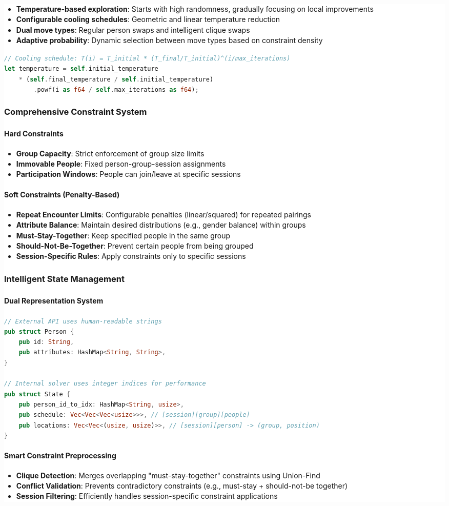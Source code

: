 - **Temperature-based exploration**: Starts with high randomness, gradually focusing on local improvements
- **Configurable cooling schedules**: Geometric and linear temperature reduction
- **Dual move types**: Regular person swaps and intelligent clique swaps
- **Adaptive probability**: Dynamic selection between move types based on constraint density

```rust
// Cooling schedule: T(i) = T_initial * (T_final/T_initial)^(i/max_iterations)
let temperature = self.initial_temperature
    * (self.final_temperature / self.initial_temperature)
        .powf(i as f64 / self.max_iterations as f64);
```

### Comprehensive Constraint System

#### Hard Constraints

- **Group Capacity**: Strict enforcement of group size limits
- **Immovable People**: Fixed person-group-session assignments
- **Participation Windows**: People can join/leave at specific sessions

#### Soft Constraints (Penalty-Based)

- **Repeat Encounter Limits**: Configurable penalties (linear/squared) for repeated pairings
- **Attribute Balance**: Maintain desired distributions (e.g., gender balance) within groups
- **Must-Stay-Together**: Keep specified people in the same group
- **Should-Not-Be-Together**: Prevent certain people from being grouped
- **Session-Specific Rules**: Apply constraints only to specific sessions

### Intelligent State Management

#### Dual Representation System

```rust
// External API uses human-readable strings
pub struct Person {
    pub id: String,
    pub attributes: HashMap<String, String>,
}

// Internal solver uses integer indices for performance
pub struct State {
    pub person_id_to_idx: HashMap<String, usize>,
    pub schedule: Vec<Vec<Vec<usize>>>, // [session][group][people]
    pub locations: Vec<Vec<(usize, usize)>>, // [session][person] -> (group, position)
}
```

#### Smart Constraint Preprocessing

- **Clique Detection**: Merges overlapping "must-stay-together" constraints using Union-Find
- **Conflict Validation**: Prevents contradictory constraints (e.g., must-stay + should-not-be together)
- **Session Filtering**: Efficiently handles session-specific constraint applications
